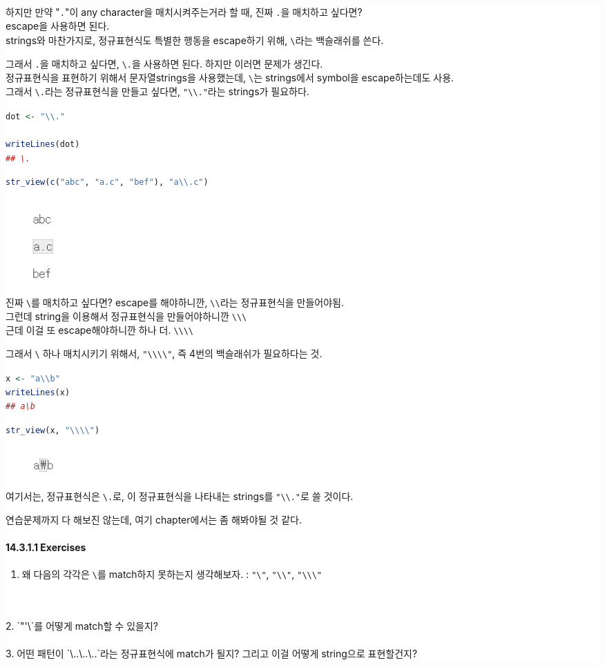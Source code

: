 하지만 만약 "`.`"이 any character을 매치시켜주는거라 할 때, 진짜 `.`을 매치하고 싶다면? <br />
escape을 사용하면 된다. <br />
strings와 마찬가지로, 정규표현식도 특별한 행동을 escape하기 위해, `\`라는 백슬래쉬를 쓴다.

그래서 `.`을 매치하고 싶다면, `\.`을 사용하면 된다. 하지만 이러면 문제가 생긴다. <br />
정규표현식을 표현하기 위해서 문자열strings을 사용했는데, `\`는 strings에서 symbol을 escape하는데도 사용. <br />
그래서 `\.`라는 정규표현식을 만들고 싶다면, `"\\."`라는 strings가 필요하다.


```r
dot <- "\\."

writeLines(dot)
## \.
```


```r
str_view(c("abc", "a.c", "bef"), "a\\.c")
```
![14.3.1-3](https://github.com/philyoun/portfolio/blob/master/docs/R%20for%20Data%20Science/14-Strings_files/14.3.1-3.png?raw=true)

진짜 `\`를 매치하고 싶다면? escape를 해야하니깐, `\\`라는 정규표현식을 만들어야됨. <br />
그런데 string을 이용해서 정규표현식을 만들어야하니깐 `\\\` <br />
근데 이걸 또 escape해야하니깐 하나 더.  `\\\\`

그래서 `\` 하나 매치시키기 위해서, `"\\\\"`, 즉 4번의 백슬래쉬가 필요하다는 것.

```r
x <- "a\\b"
writeLines(x)
## a\b
```


```r
str_view(x, "\\\\")
```
![14.3.1-4](https://github.com/philyoun/portfolio/blob/master/docs/R%20for%20Data%20Science/14-Strings_files/14.3.1-4.png?raw=true)

여기서는, 정규표현식은 `\.`로, 이 정규표현식을 나타내는 strings를 `"\\."`로 쓸 것이다.

연습문제까지 다 해보진 않는데, 여기 chapter에서는 좀 해봐야될 것 같다.


#### 14.3.1.1 Exercises
1. 왜 다음의 각각은 `\`를 match하지 못하는지 생각해보자. : `"\"`, `"\\"`, `"\\\"`
<br />
  <br />
2. `"'\`를 어떻게 match할 수 있을지?
<br />
  <br />
3. 어떤 패턴이 `\..\..\..`라는 정규표현식에 match가 될지? 그리고 이걸 어떻게 string으로 표현할건지?
